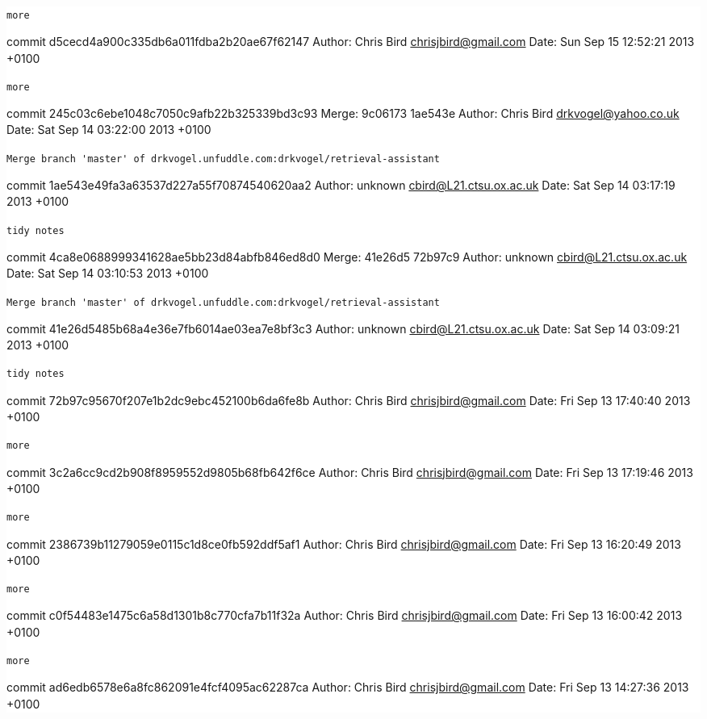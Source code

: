     more

commit d5cecd4a900c335db6a011fdba2b20ae67f62147
Author: Chris Bird <chrisjbird@gmail.com>
Date:   Sun Sep 15 12:52:21 2013 +0100

    more

commit 245c03c6ebe1048c7050c9afb22b325339bd3c93
Merge: 9c06173 1ae543e
Author: Chris Bird <drkvogel@yahoo.co.uk>
Date:   Sat Sep 14 03:22:00 2013 +0100

    Merge branch 'master' of drkvogel.unfuddle.com:drkvogel/retrieval-assistant

commit 1ae543e49fa3a63537d227a55f70874540620aa2
Author: unknown <cbird@L21.ctsu.ox.ac.uk>
Date:   Sat Sep 14 03:17:19 2013 +0100

    tidy notes

commit 4ca8e0688999341628ae5bb23d84abfb846ed8d0
Merge: 41e26d5 72b97c9
Author: unknown <cbird@L21.ctsu.ox.ac.uk>
Date:   Sat Sep 14 03:10:53 2013 +0100

    Merge branch 'master' of drkvogel.unfuddle.com:drkvogel/retrieval-assistant

commit 41e26d5485b68a4e36e7fb6014ae03ea7e8bf3c3
Author: unknown <cbird@L21.ctsu.ox.ac.uk>
Date:   Sat Sep 14 03:09:21 2013 +0100

    tidy notes

commit 72b97c95670f207e1b2dc9ebc452100b6da6fe8b
Author: Chris Bird <chrisjbird@gmail.com>
Date:   Fri Sep 13 17:40:40 2013 +0100

    more

commit 3c2a6cc9cd2b908f8959552d9805b68fb642f6ce
Author: Chris Bird <chrisjbird@gmail.com>
Date:   Fri Sep 13 17:19:46 2013 +0100

    more

commit 2386739b11279059e0115c1d8ce0fb592ddf5af1
Author: Chris Bird <chrisjbird@gmail.com>
Date:   Fri Sep 13 16:20:49 2013 +0100

    more

commit c0f54483e1475c6a58d1301b8c770cfa7b11f32a
Author: Chris Bird <chrisjbird@gmail.com>
Date:   Fri Sep 13 16:00:42 2013 +0100

    more

commit ad6edb6578e6a8fc862091e4fcf4095ac62287ca
Author: Chris Bird <chrisjbird@gmail.com>
Date:   Fri Sep 13 14:27:36 2013 +0100

